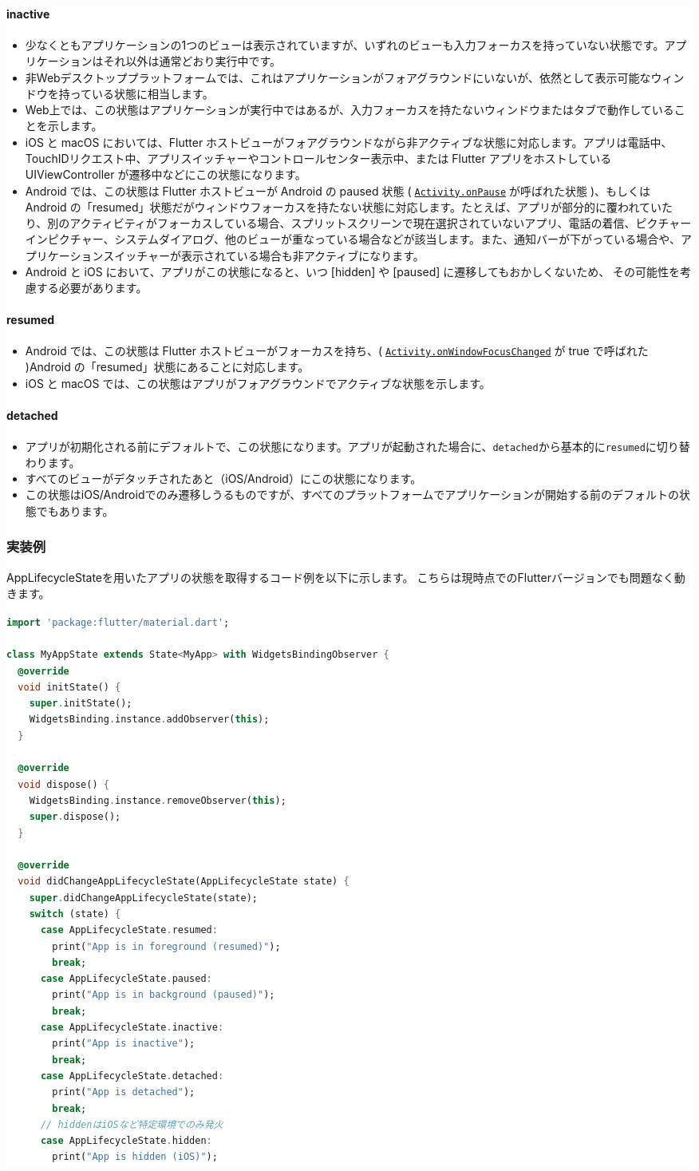 #### inactive
* 少なくともアプリケーションの1つのビューは表示されていますが、いずれのビューも入力フォーカスを持っていない状態です。アプリケーションはそれ以外は通常どおり実行中です。
* 非Webデスクトッププラットフォームでは、これはアプリケーションがフォアグラウンドにいないが、依然として表示可能なウィンドウを持っている状態に相当します。
* Web上では、この状態はアプリケーションが実行中ではあるが、入力フォーカスを持たないウィンドウまたはタブで動作していることを示します。
* iOS と macOS においては、Flutter ホストビューがフォアグラウンドながら非アクティブな状態に対応します。アプリは電話中、TouchIDリクエスト中、アプリスイッチャーやコントロールセンター表示中、または Flutter アプリをホストしている UIViewController が遷移中などにこの状態になります。
* Android では、この状態は Flutter ホストビューが Android の paused 状態
( [`Activity.onPause`](https://developer.android.com/reference/android/app/Activity#onPause()) が呼ばれた状態 )、もしくは Android の「resumed」状態だがウィンドウフォーカスを持たない状態に対応します。たとえば、アプリが部分的に覆われていたり、別のアクティビティがフォーカスしている場合、スプリットスクリーンで現在選択されていないアプリ、電話の着信、ピクチャーインピクチャー、システムダイアログ、他のビューが重なっている場合などが該当します。また、通知バーが下がっている場合や、アプリケーションスイッチャーが表示されている場合も非アクティブになります。
* Android と iOS において、アプリがこの状態になると、いつ [hidden] や [paused] に遷移してもおかしくないため、
その可能性を考慮する必要があります。

#### resumed
* Android では、この状態は Flutter ホストビューがフォーカスを持ち、( [`Activity.onWindowFocusChanged`](https://developer.android.com/reference/android/app/Activity#onWindowFocusChanged(boolean)) が true で呼ばれた )Android の「resumed」状態にあることに対応します。
* iOS と macOS では、この状態はアプリがフォアグラウンドでアクティブな状態を示します。

#### detached
* アプリが初期化される前にデフォルトで、この状態になります。アプリが起動された場合に、`detached`から基本的に`resumed`に切り替わります。
* すべてのビューがデタッチされたあと（iOS/Android）にこの状態になります。
* この状態はiOS/Androidでのみ遷移しうるものですが、すべてのプラットフォームでアプリケーションが開始する前のデフォルトの状態でもあります。

### 実装例
AppLifecycleStateを用いたアプリの状態を取得するコード例を以下に示します。
こちらは現時点でのFlutterバージョンでも問題なく動きます。

```dart
import 'package:flutter/material.dart';

class MyAppState extends State<MyApp> with WidgetsBindingObserver {
  @override
  void initState() {
    super.initState();
    WidgetsBinding.instance.addObserver(this);
  }

  @override
  void dispose() {
    WidgetsBinding.instance.removeObserver(this);
    super.dispose();
  }

  @override
  void didChangeAppLifecycleState(AppLifecycleState state) {
    super.didChangeAppLifecycleState(state);
    switch (state) {
      case AppLifecycleState.resumed:
        print("App is in foreground (resumed)");
        break;
      case AppLifecycleState.paused:
        print("App is in background (paused)");
        break;
      case AppLifecycleState.inactive:
        print("App is inactive");
        break;
      case AppLifecycleState.detached:
        print("App is detached");
        break;
      // hiddenはiOSなど特定環境でのみ発火
      case AppLifecycleState.hidden:
        print("App is hidden (iOS)");
```
